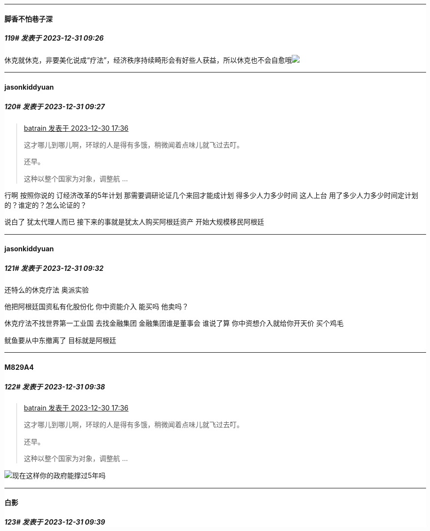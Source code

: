 
*****

####  脚香不怕巷子深  
##### 119#       发表于 2023-12-31 09:26

休克就休克，非要美化说成“疗法”，经济秩序持续畸形会有好些人获益，所以休克也不会自愈哦<img src="https://static.saraba1st.com/image/smiley/face2017/050.png" referrerpolicy="no-referrer">

*****

####  jasonkiddyuan  
##### 120#       发表于 2023-12-31 09:27

<blockquote><a href="httphttps://bbs.saraba1st.com/2b/forum.php?mod=redirect&amp;goto=findpost&amp;pid=63485663&amp;ptid=2165946" target="_blank">batrain 发表于 2023-12-30 17:36</a>

这才哪儿到哪儿啊，环球的人是得有多饿，稍微闻着点味儿就飞过去叮。

还早。

这种以整个国家为对象，调整航 ...</blockquote>
行啊 按照你说的 订经济改革的5年计划 那需要调研论证几个来回才能成计划 得多少人力多少时间 这人上台 用了多少人力多少时间定计划的？谁定的？怎么论证的？

说白了 犹太代理人而已 接下来的事就是犹太人购买阿根廷资产 开始大规模移民阿根廷 


*****

####  jasonkiddyuan  
##### 121#       发表于 2023-12-31 09:32

还特么的休克疗法 奥派实验

他把阿根廷国资私有化股份化 你中资能介入 能买吗 他卖吗？

休克疗法不找世界第一工业国 去找金融集团 金融集团谁是董事会 谁说了算 你中资想介入就给你开天价 买个鸡毛

鱿鱼要从中东撤离了 目标就是阿根廷

*****

####  M829A4  
##### 122#       发表于 2023-12-31 09:38

<blockquote><a href="httphttps://bbs.saraba1st.com/2b/forum.php?mod=redirect&amp;goto=findpost&amp;pid=63485663&amp;ptid=2165946" target="_blank">batrain 发表于 2023-12-30 17:36</a>

这才哪儿到哪儿啊，环球的人是得有多饿，稍微闻着点味儿就飞过去叮。

还早。

这种以整个国家为对象，调整航 ...</blockquote>
<img src="https://static.saraba1st.com/image/smiley/face2017/067.png" referrerpolicy="no-referrer">现在这样你的政府能撑过5年吗

*****

####  白影  
##### 123#       发表于 2023-12-31 09:39
